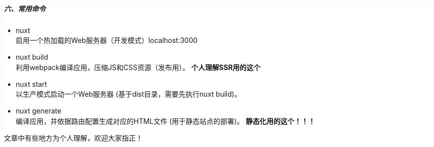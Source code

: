 ##### 六、常用命令

* nuxt  
启用一个热加载的Web服务器（开发模式）localhost:3000

* nuxt build  
利用webpack编译应用，压缩JS和CSS资源（发布用）。
**个人理解SSR用的这个**

* nuxt start  
以生产模式启动一个Web服务器 (基于dist目录，需要先执行nuxt build)。

* nuxt generate  
编译应用，并依据路由配置生成对应的HTML文件 (用于静态站点的部署)。
**静态化用的这个！！！**

文章中有些地方为个人理解，欢迎大家指正！
